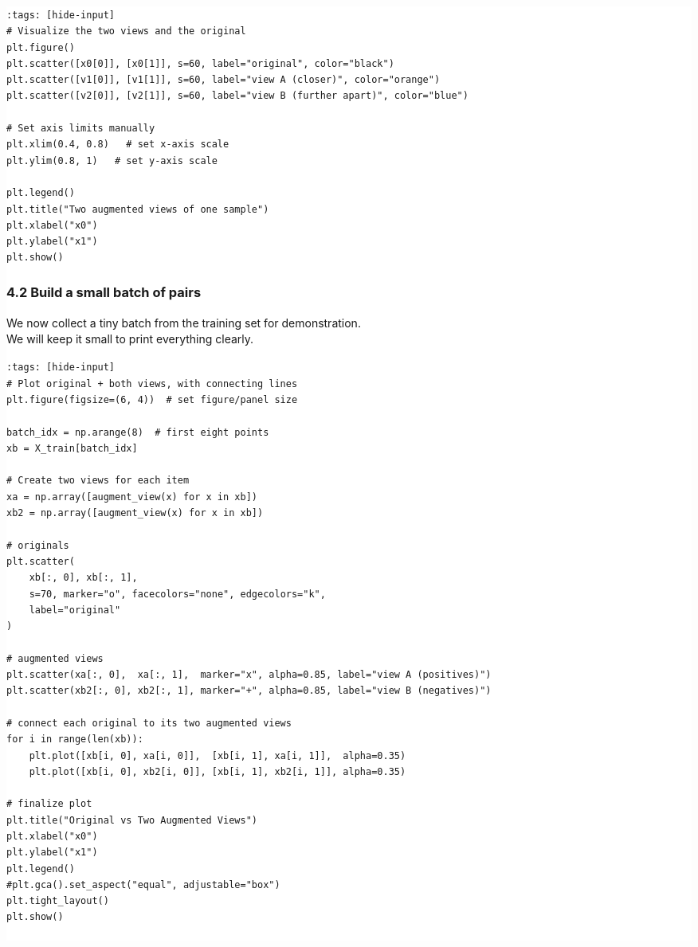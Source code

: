 ```{code-cell} ipython3
:tags: [hide-input]
# Visualize the two views and the original
plt.figure()
plt.scatter([x0[0]], [x0[1]], s=60, label="original", color="black")
plt.scatter([v1[0]], [v1[1]], s=60, label="view A (closer)", color="orange")
plt.scatter([v2[0]], [v2[1]], s=60, label="view B (further apart)", color="blue")

# Set axis limits manually
plt.xlim(0.4, 0.8)   # set x-axis scale
plt.ylim(0.8, 1)   # set y-axis scale

plt.legend()
plt.title("Two augmented views of one sample")
plt.xlabel("x0")
plt.ylabel("x1")
plt.show()

```


### 4.2 Build a small batch of pairs

We now collect a tiny batch from the training set for demonstration.  
We will keep it small to print everything clearly.

```{code-cell} ipython3
:tags: [hide-input]
# Plot original + both views, with connecting lines
plt.figure(figsize=(6, 4))  # set figure/panel size

batch_idx = np.arange(8)  # first eight points
xb = X_train[batch_idx]

# Create two views for each item
xa = np.array([augment_view(x) for x in xb])
xb2 = np.array([augment_view(x) for x in xb])

# originals
plt.scatter(
    xb[:, 0], xb[:, 1],
    s=70, marker="o", facecolors="none", edgecolors="k",
    label="original"
)

# augmented views
plt.scatter(xa[:, 0],  xa[:, 1],  marker="x", alpha=0.85, label="view A (positives)")
plt.scatter(xb2[:, 0], xb2[:, 1], marker="+", alpha=0.85, label="view B (negatives)")

# connect each original to its two augmented views
for i in range(len(xb)):
    plt.plot([xb[i, 0], xa[i, 0]],  [xb[i, 1], xa[i, 1]],  alpha=0.35)
    plt.plot([xb[i, 0], xb2[i, 0]], [xb[i, 1], xb2[i, 1]], alpha=0.35)

# finalize plot
plt.title("Original vs Two Augmented Views")
plt.xlabel("x0")
plt.ylabel("x1")
plt.legend()
#plt.gca().set_aspect("equal", adjustable="box")
plt.tight_layout()
plt.show()


```
